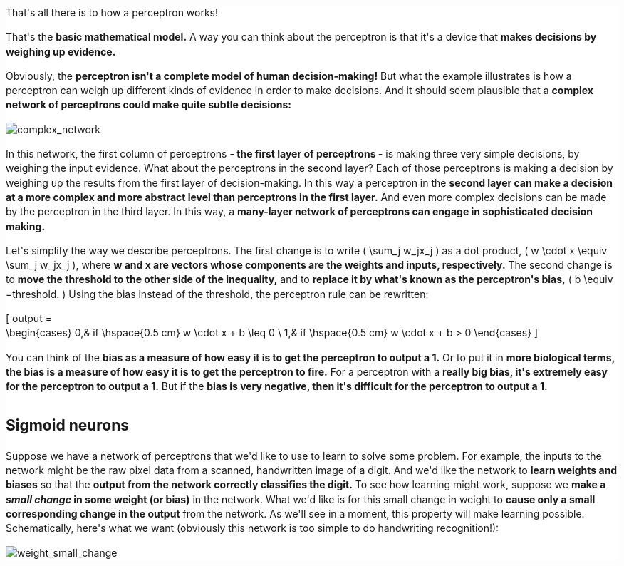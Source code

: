 
That's all there is to how a perceptron works!

That's the **basic mathematical model.** A way you can think about the perceptron is that it's a device that **makes decisions by weighing up evidence.**

Obviously, the **perceptron isn't a complete model of human decision-making!** But what the example illustrates is how a perceptron can weigh up different kinds of evidence in order to make decisions. And it should seem plausible that a **complex network of perceptrons could make quite subtle decisions:**

![complex_network](http://neuralnetworksanddeeplearning.com/images/tikz1.png)

In this network, the first column of perceptrons **- the first layer of perceptrons -** is making three very simple decisions, by weighing the input evidence. What about the perceptrons in the second layer? Each of those perceptrons is making a decision by weighing up the results from the first layer of decision-making. In this way a perceptron in the **second layer can make a decision at a more complex and more abstract level than perceptrons in the first layer.** And even more complex decisions can be made by the perceptron in the third layer. In this way, a **many-layer network of perceptrons can engage in sophisticated decision making.**

Let's simplify the way we describe perceptrons. The first change is to write \( \sum_j w_jx_j \) as a dot product, \( w \cdot x \equiv \sum_j w_jx_j \), where **w and x are vectors whose components are the weights and inputs, respectively.** The second change is to **move the threshold to the other side of the inequality,** and to **replace it by what's known as the perceptron's bias,** \( b \equiv −threshold. \) Using the bias instead of the threshold, the perceptron rule can be rewritten:

\[
	output =  
	\begin{cases}
		0,& if  \hspace{0.5 cm} w \cdot x + b \leq 0 \\
		1,& if  \hspace{0.5 cm}  w \cdot x + b > 0
	\end{cases}
\]

You can think of the **bias as a measure of how easy it is to get the perceptron to output a 1.** Or to put it in **more biological terms, the bias is a measure of how easy it is to get the perceptron to fire.** For a perceptron with a **really big bias, it's extremely easy for the perceptron to output a 1.** But if the **bias is very negative, then it's difficult for the perceptron to output a 1.**

## Sigmoid neurons ##

Suppose we have a network of perceptrons that we'd like to use to learn to solve some problem. For example, the inputs to the network might be the raw pixel data from a scanned, handwritten image of a digit. And we'd like the network to **learn weights and biases** so that the **output from the network correctly classifies the digit.** To see how learning might work, suppose we **make a *small change* in some weight (or bias)** in the network. What we'd like is for this small change in weight to **cause only a small corresponding change in the output** from the network. As we'll see in a moment, this property will make learning possible. Schematically, here's what we want (obviously this network is too simple to do handwriting recognition!):

![weight_small_change](http://neuralnetworksanddeeplearning.com/images/tikz8.png)
